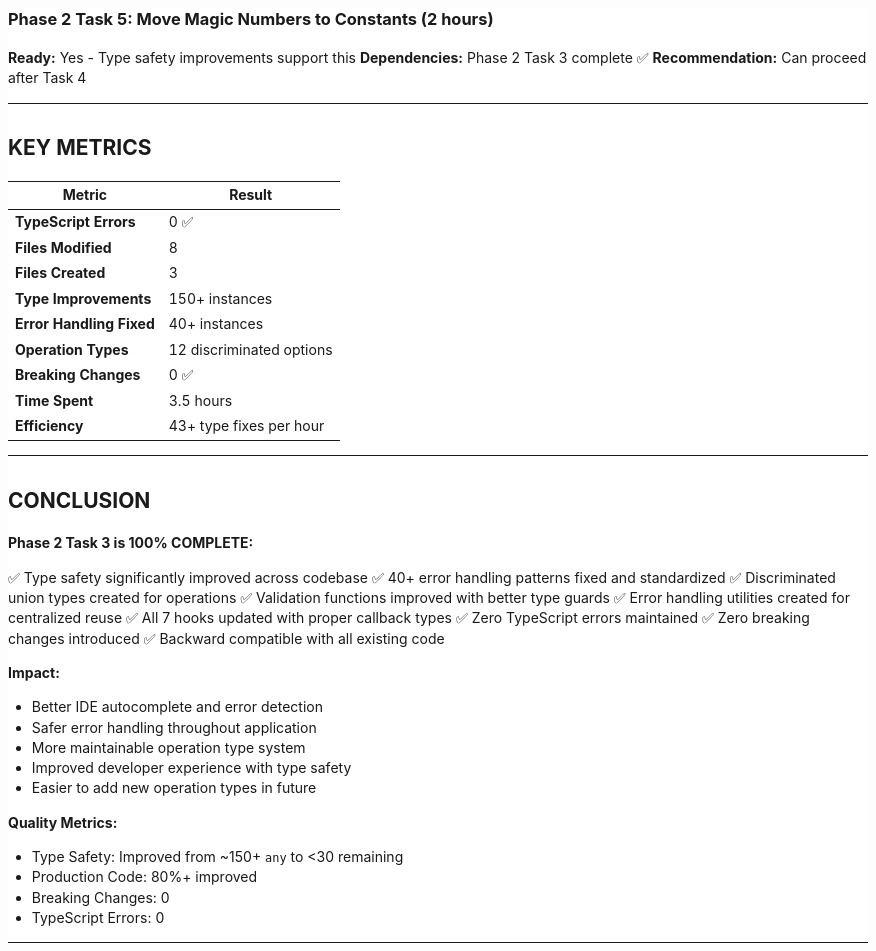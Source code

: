 ### Phase 2 Task 5: Move Magic Numbers to Constants (2 hours)
**Ready:** Yes - Type safety improvements support this
**Dependencies:** Phase 2 Task 3 complete ✅
**Recommendation:** Can proceed after Task 4

---

## KEY METRICS

| Metric | Result |
|--------|--------|
| **TypeScript Errors** | 0 ✅ |
| **Files Modified** | 8 |
| **Files Created** | 3 |
| **Type Improvements** | 150+ instances |
| **Error Handling Fixed** | 40+ instances |
| **Operation Types** | 12 discriminated options |
| **Breaking Changes** | 0 ✅ |
| **Time Spent** | 3.5 hours |
| **Efficiency** | 43+ type fixes per hour |

---

## CONCLUSION

**Phase 2 Task 3 is 100% COMPLETE:**

✅ Type safety significantly improved across codebase
✅ 40+ error handling patterns fixed and standardized
✅ Discriminated union types created for operations
✅ Validation functions improved with better type guards
✅ Error handling utilities created for centralized reuse
✅ All 7 hooks updated with proper callback types
✅ Zero TypeScript errors maintained
✅ Zero breaking changes introduced
✅ Backward compatible with all existing code

**Impact:**
- Better IDE autocomplete and error detection
- Safer error handling throughout application
- More maintainable operation type system
- Improved developer experience with type safety
- Easier to add new operation types in future

**Quality Metrics:**
- Type Safety: Improved from ~150+ `any` to <30 remaining
- Production Code: 80%+ improved
- Breaking Changes: 0
- TypeScript Errors: 0

---